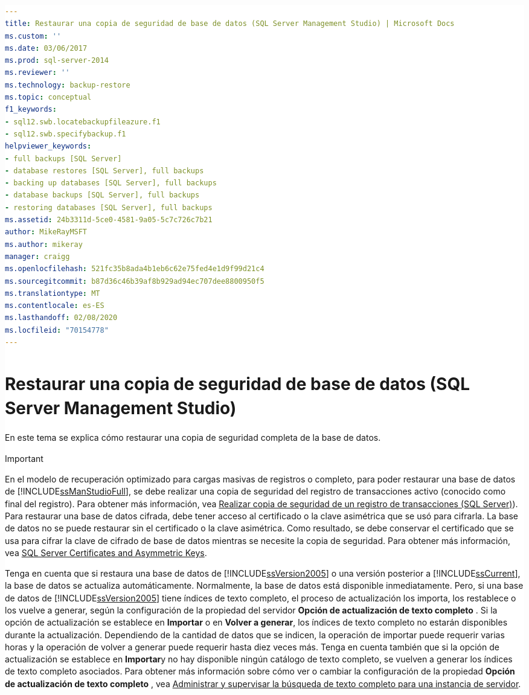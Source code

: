 ```yaml
---
title: Restaurar una copia de seguridad de base de datos (SQL Server Management Studio) | Microsoft Docs
ms.custom: ''
ms.date: 03/06/2017
ms.prod: sql-server-2014
ms.reviewer: ''
ms.technology: backup-restore
ms.topic: conceptual
f1_keywords:
- sql12.swb.locatebackupfileazure.f1
- sql12.swb.specifybackup.f1
helpviewer_keywords:
- full backups [SQL Server]
- database restores [SQL Server], full backups
- backing up databases [SQL Server], full backups
- database backups [SQL Server], full backups
- restoring databases [SQL Server], full backups
ms.assetid: 24b3311d-5ce0-4581-9a05-5c7c726c7b21
author: MikeRayMSFT
ms.author: mikeray
manager: craigg
ms.openlocfilehash: 521fc35b8ada4b1eb6c62e75fed4e1d9f99d21c4
ms.sourcegitcommit: b87d36c46b39af8b929ad94ec707dee8800950f5
ms.translationtype: MT
ms.contentlocale: es-ES
ms.lasthandoff: 02/08/2020
ms.locfileid: "70154778"
---
```

# <a name="restore-a-database-backup-sql-server-management-studio"></a>Restaurar una copia de seguridad de base de datos (SQL Server Management Studio)
  En este tema se explica cómo restaurar una copia de seguridad completa de la base de datos.  
  
> [!IMPORTANT]  
>  En el modelo de recuperación optimizado para cargas masivas de registros o completo, para poder restaurar una base de datos de [!INCLUDE[ssManStudioFull](../../includes/ssmanstudiofull-md.md)], se debe realizar una copia de seguridad del registro de transacciones activo (conocido como final del registro). Para obtener más información, vea [Realizar copia de seguridad de un registro de transacciones &#40;SQL Server&#41;](back-up-a-transaction-log-sql-server.md)). Para restaurar una base de datos cifrada, debe tener acceso al certificado o la clave asimétrica que se usó para cifrarla. La base de datos no se puede restaurar sin el certificado o la clave asimétrica. Como resultado, se debe conservar el certificado que se usa para cifrar la clave de cifrado de base de datos mientras se necesite la copia de seguridad. Para obtener más información, vea [SQL Server Certificates and Asymmetric Keys](../security/sql-server-certificates-and-asymmetric-keys.md).  
  
 Tenga en cuenta que si restaura una base de datos de [!INCLUDE[ssVersion2005](../../includes/ssversion2005-md.md)] o una versión posterior a [!INCLUDE[ssCurrent](../../includes/sscurrent-md.md)], la base de datos se actualiza automáticamente. Normalmente, la base de datos está disponible inmediatamente. Pero, si una base de datos de [!INCLUDE[ssVersion2005](../../includes/ssversion2005-md.md)] tiene índices de texto completo, el proceso de actualización los importa, los restablece o los vuelve a generar, según la configuración de la propiedad del servidor **Opción de actualización de texto completo** . Si la opción de actualización se establece en **Importar** o en **Volver a generar**, los índices de texto completo no estarán disponibles durante la actualización. Dependiendo de la cantidad de datos que se indicen, la operación de importar puede requerir varias horas y la operación de volver a generar puede requerir hasta diez veces más. Tenga en cuenta también que si la opción de actualización se establece en **Importar**y no hay disponible ningún catálogo de texto completo, se vuelven a generar los índices de texto completo asociados. Para obtener más información sobre cómo ver o cambiar la configuración de la propiedad **Opción de actualización de texto completo** , vea [Administrar y supervisar la búsqueda de texto completo para una instancia de servidor](../search/manage-and-monitor-full-text-search-for-a-server-instance.md).  